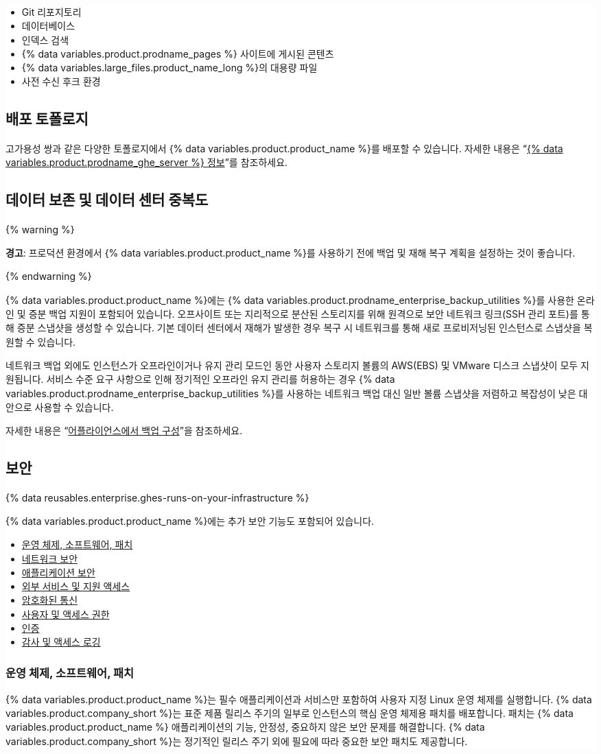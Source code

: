 - Git 리포지토리
- 데이터베이스
- 인덱스 검색
- {% data variables.product.prodname_pages %} 사이트에 게시된 콘텐츠
- {% data variables.large_files.product_name_long %}의 대용량 파일
- 사전 수신 후크 환경

## 배포 토폴로지

고가용성 쌍과 같은 다양한 토폴로지에서 {% data variables.product.product_name %}를 배포할 수 있습니다. 자세한 내용은 “[{% data variables.product.prodname_ghe_server %} 정보](/admin/overview/about-github-enterprise-server#about-deployment-topologies)”를 참조하세요.

## 데이터 보존 및 데이터 센터 중복도

{% warning %}

**경고**: 프로덕션 환경에서 {% data variables.product.product_name %}를 사용하기 전에 백업 및 재해 복구 계획을 설정하는 것이 좋습니다.

{% endwarning %}

{% data variables.product.product_name %}에는 {% data variables.product.prodname_enterprise_backup_utilities %}를 사용한 온라인 및 증분 백업 지원이 포함되어 있습니다. 오프사이트 또는 지리적으로 분산된 스토리지를 위해 원격으로 보안 네트워크 링크(SSH 관리 포트)를 통해 증분 스냅샷을 생성할 수 있습니다. 기본 데이터 센터에서 재해가 발생한 경우 복구 시 네트워크를 통해 새로 프로비저닝된 인스턴스로 스냅샷을 복원할 수 있습니다.

네트워크 백업 외에도 인스턴스가 오프라인이거나 유지 관리 모드인 동안 사용자 스토리지 볼륨의 AWS(EBS) 및 VMware 디스크 스냅샷이 모두 지원됩니다. 서비스 수준 요구 사항으로 인해 정기적인 오프라인 유지 관리를 허용하는 경우 {% data variables.product.prodname_enterprise_backup_utilities %}를 사용하는 네트워크 백업 대신 일반 볼륨 스냅샷을 저렴하고 복잡성이 낮은 대안으로 사용할 수 있습니다.

자세한 내용은 “[어플라이언스에서 백업 구성](/admin/configuration/configuring-your-enterprise/configuring-backups-on-your-appliance)”을 참조하세요.

## 보안

{% data reusables.enterprise.ghes-runs-on-your-infrastructure %}

{% data variables.product.product_name %}에는 추가 보안 기능도 포함되어 있습니다.

- [운영 체제, 소프트웨어, 패치](#operating-system-software-and-patches)
- [네트워크 보안](#network-security)
- [애플리케이션 보안](#application-security)
- [외부 서비스 및 지원 액세스](#external-services-and-support-access)
- [암호화된 통신](#encrypted-communication)
- [사용자 및 액세스 권한](#users-and-access-permissions)
- [인증](#authentication)
- [감사 및 액세스 로깅](#audit-and-access-logging)

### 운영 체제, 소프트웨어, 패치

{% data variables.product.product_name %}는 필수 애플리케이션과 서비스만 포함하여 사용자 지정 Linux 운영 체제를 실행합니다. {% data variables.product.company_short %}는 표준 제품 릴리스 주기의 일부로 인스턴스의 핵심 운영 체제용 패치를 배포합니다. 패치는 {% data variables.product.product_name %} 애플리케이션의 기능, 안정성, 중요하지 않은 보안 문제를 해결합니다. {% data variables.product.company_short %}는 정기적인 릴리스 주기 외에 필요에 따라 중요한 보안 패치도 제공합니다.
